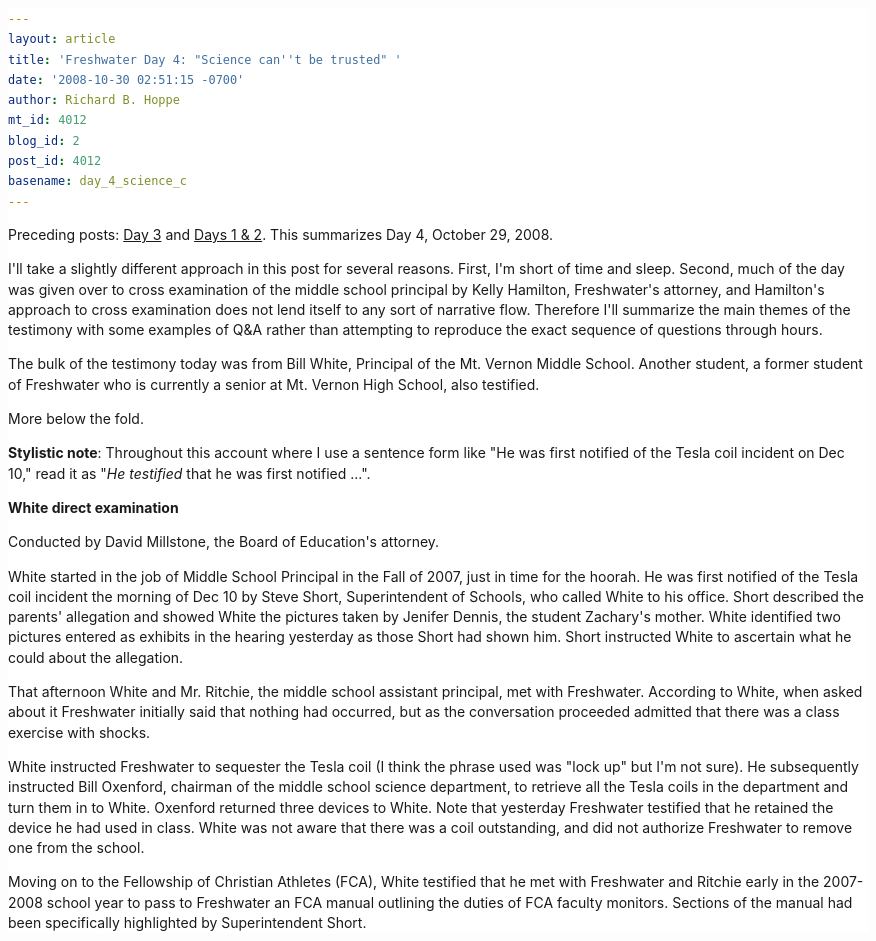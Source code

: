 ```yaml
---
layout: article
title: 'Freshwater Day 4: "Science can''t be trusted" '
date: '2008-10-30 02:51:15 -0700'
author: Richard B. Hoppe
mt_id: 4012
blog_id: 2
post_id: 4012
basename: day_4_science_c
---
```

Preceding posts: [Day 3](http://pandasthumb.org/archives/2008/10/freshwater-hear-1.html) and [Days 1 & 2](http://pandasthumb.org/archives/2008/10/freshwater-hear.html).  This summarizes Day 4, October 29, 2008.

I'll take a slightly different approach in this post for several reasons.  First, I'm short of time and sleep.  Second, much of the day was given over to cross examination of the middle school principal by Kelly Hamilton, Freshwater's attorney, and Hamilton's approach to cross examination does not lend itself to any sort of narrative flow.  Therefore I'll summarize the main themes of the testimony with some examples of Q&A rather than attempting to reproduce the exact sequence of questions through hours.

The bulk of the testimony today was from Bill White, Principal of the Mt. Vernon Middle School.  Another student, a former student of Freshwater who is currently a senior at Mt. Vernon High School, also testified.

More below the fold.

**Stylistic note**:  Throughout this account where I use a sentence form like "He was first notified of the Tesla coil incident on Dec 10," read it as "_He testified_ that he was first notified ...".

**White direct examination**

Conducted by David Millstone, the Board of Education's attorney.

White started in the job of Middle School Principal in the Fall of 2007, just in time for the hoorah.  He was first notified of the Tesla coil incident the morning of Dec 10 by Steve Short, Superintendent of Schools, who called White to his office.  Short described the parents' allegation and showed White the pictures taken by Jenifer Dennis, the student Zachary's mother.  White identified two pictures entered as exhibits in the hearing yesterday as those Short had shown him.  Short instructed White to ascertain what he could about the allegation. 

That afternoon White and Mr. Ritchie, the middle school assistant principal, met with Freshwater.  According to White, when asked about it Freshwater initially said that nothing had occurred, but as the conversation proceeded admitted that there was a class exercise with shocks.  

White instructed Freshwater to sequester the Tesla coil (I think the phrase used was "lock up" but I'm not sure).  He subsequently instructed Bill Oxenford, chairman of the middle school science department, to retrieve all the Tesla coils in the department and turn them in to White.  Oxenford returned three devices to White.  Note that yesterday Freshwater testified that he retained the device he had used in class.  White was not aware that there was a coil outstanding, and did not authorize Freshwater to remove one from the school.

Moving on to the Fellowship of Christian Athletes (FCA), White testified that he met with Freshwater and Ritchie early in the 2007-2008 school year to pass to Freshwater an FCA manual outlining the duties of FCA faculty monitors.  Sections of the manual had been specifically highlighted by Superintendent Short.  

